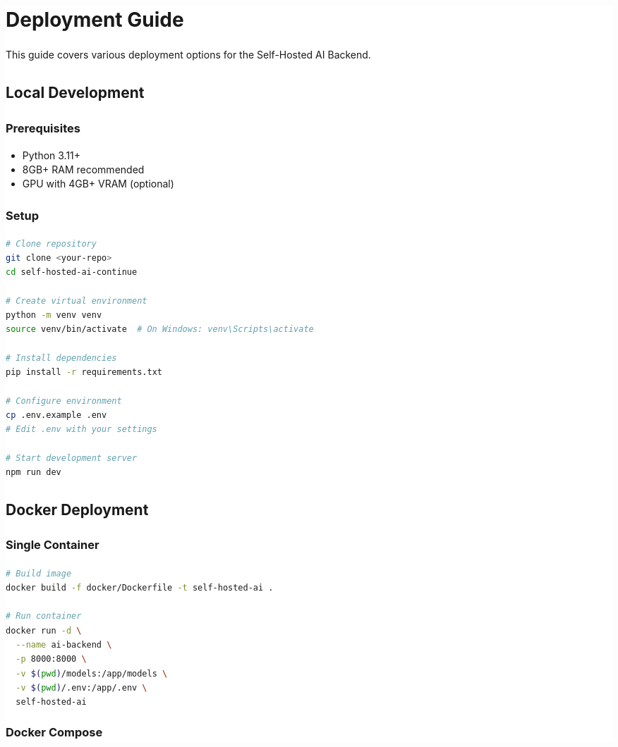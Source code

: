 # Deployment Guide

This guide covers various deployment options for the Self-Hosted AI Backend.

## Local Development

### Prerequisites
- Python 3.11+
- 8GB+ RAM recommended
- GPU with 4GB+ VRAM (optional)

### Setup
```bash
# Clone repository
git clone <your-repo>
cd self-hosted-ai-continue

# Create virtual environment
python -m venv venv
source venv/bin/activate  # On Windows: venv\Scripts\activate

# Install dependencies
pip install -r requirements.txt

# Configure environment
cp .env.example .env
# Edit .env with your settings

# Start development server
npm run dev
```

## Docker Deployment

### Single Container

```bash
# Build image
docker build -f docker/Dockerfile -t self-hosted-ai .

# Run container
docker run -d \
  --name ai-backend \
  -p 8000:8000 \
  -v $(pwd)/models:/app/models \
  -v $(pwd)/.env:/app/.env \
  self-hosted-ai
```

### Docker Compose
